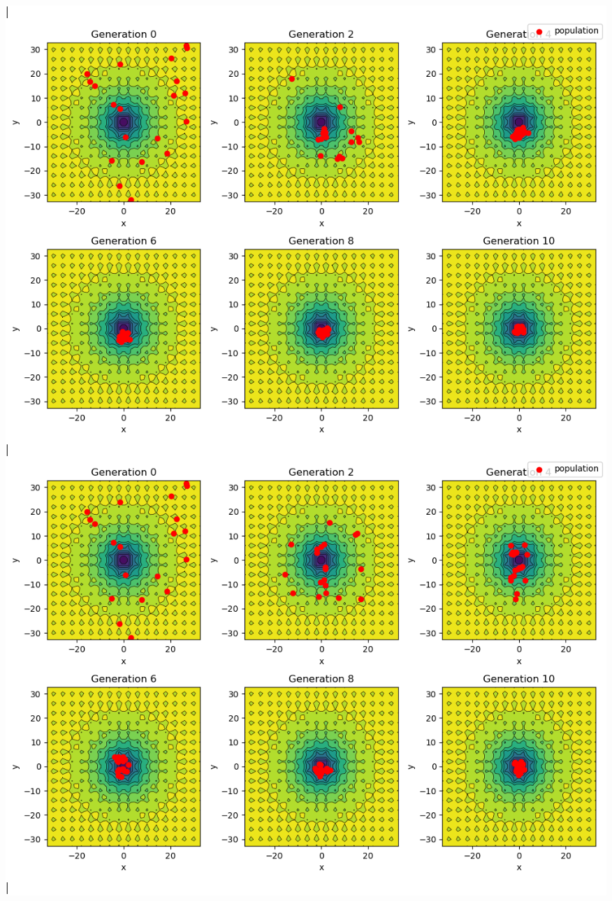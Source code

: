 | ![Pasted image 20240419095756](img/Pasted%20image%2020240419095756.png) | ![Pasted image 20240419100047](img/Pasted%20image%2020240419100047.png) |
